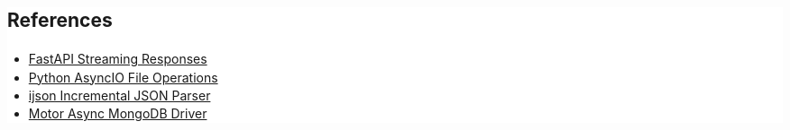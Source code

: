 ## References

- [FastAPI Streaming Responses](https://fastapi.tiangolo.com/advanced/custom-response/#streamingresponse)
- [Python AsyncIO File Operations](https://github.com/Tinche/aiofiles)
- [ijson Incremental JSON Parser](https://pypi.org/project/ijson/)
- [Motor Async MongoDB Driver](https://motor.readthedocs.io/en/stable/)
